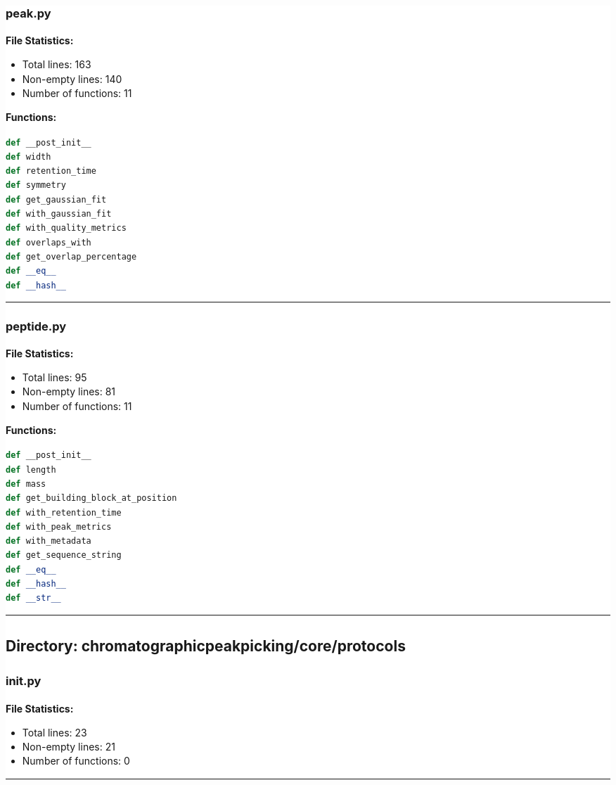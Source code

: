 ### peak.py
**File Statistics:**
- Total lines: 163
- Non-empty lines: 140
- Number of functions: 11

**Functions:**
```python
def __post_init__
def width
def retention_time
def symmetry
def get_gaussian_fit
def with_gaussian_fit
def with_quality_metrics
def overlaps_with
def get_overlap_percentage
def __eq__
def __hash__
```
---

### peptide.py
**File Statistics:**
- Total lines: 95
- Non-empty lines: 81
- Number of functions: 11

**Functions:**
```python
def __post_init__
def length
def mass
def get_building_block_at_position
def with_retention_time
def with_peak_metrics
def with_metadata
def get_sequence_string
def __eq__
def __hash__
def __str__
```
---


## Directory: chromatographicpeakpicking/core/protocols


### __init__.py
**File Statistics:**
- Total lines: 23
- Non-empty lines: 21
- Number of functions: 0

---